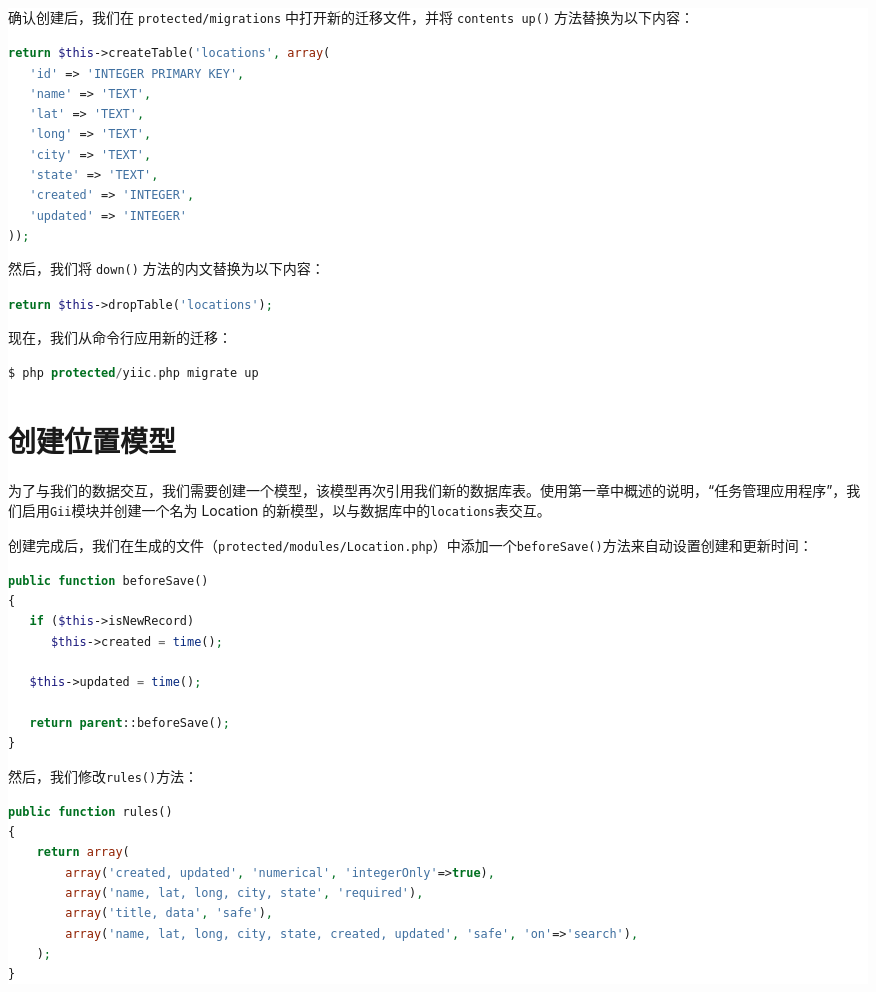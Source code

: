 确认创建后，我们在 `protected/migrations` 中打开新的迁移文件，并将 `contents up()` 方法替换为以下内容：

```php
return $this->createTable('locations', array(
   'id' => 'INTEGER PRIMARY KEY',
   'name' => 'TEXT',
   'lat' => 'TEXT',
   'long' => 'TEXT',
   'city' => 'TEXT',
   'state' => 'TEXT',
   'created' => 'INTEGER',
   'updated' => 'INTEGER'
));
```

然后，我们将 `down()` 方法的内文替换为以下内容：

```php
return $this->dropTable('locations');
```

现在，我们从命令行应用新的迁移：

```php
$ php protected/yiic.php migrate up

```

# 创建位置模型

为了与我们的数据交互，我们需要创建一个模型，该模型再次引用我们新的数据库表。使用第一章中概述的说明，“任务管理应用程序”，我们启用`Gii`模块并创建一个名为 Location 的新模型，以与数据库中的`locations`表交互。

创建完成后，我们在生成的文件（`protected/modules/Location.php`）中添加一个`beforeSave()`方法来自动设置创建和更新时间：

```php
public function beforeSave()
{
   if ($this->isNewRecord)
      $this->created = time();

   $this->updated = time();

   return parent::beforeSave();
}
```

然后，我们修改`rules()`方法：

```php
public function rules()
{
    return array(
        array('created, updated', 'numerical', 'integerOnly'=>true),
        array('name, lat, long, city, state', 'required'),
        array('title, data', 'safe'),
        array('name, lat, long, city, state, created, updated', 'safe', 'on'=>'search'),
    );
}
```
